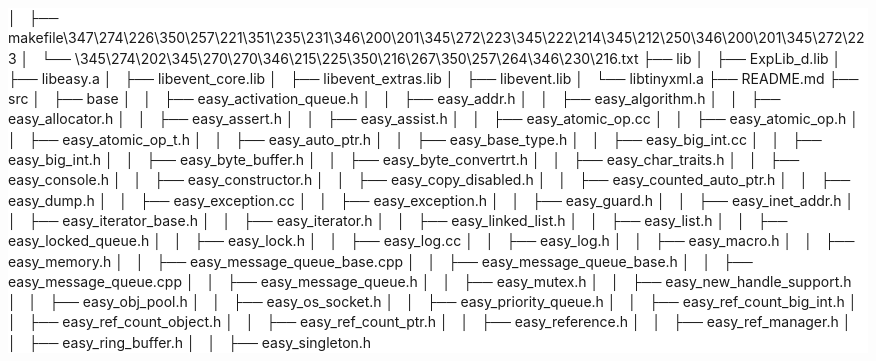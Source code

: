 │   ├── makefile\347\274\226\350\257\221\351\235\231\346\200\201\345\272\223\345\222\214\345\212\250\346\200\201\345\272\223
│   └── \345\274\202\345\270\270\346\215\225\350\216\267\350\257\264\346\230\216.txt
├── lib
│   ├── ExpLib_d.lib
│   ├── libeasy.a
│   ├── libevent_core.lib
│   ├── libevent_extras.lib
│   ├── libevent.lib
│   └── libtinyxml.a
├── README.md
├── src
│   ├── base
│   │   ├── easy_activation_queue.h
│   │   ├── easy_addr.h
│   │   ├── easy_algorithm.h
│   │   ├── easy_allocator.h
│   │   ├── easy_assert.h
│   │   ├── easy_assist.h
│   │   ├── easy_atomic_op.cc
│   │   ├── easy_atomic_op.h
│   │   ├── easy_atomic_op_t.h
│   │   ├── easy_auto_ptr.h
│   │   ├── easy_base_type.h
│   │   ├── easy_big_int.cc
│   │   ├── easy_big_int.h
│   │   ├── easy_byte_buffer.h
│   │   ├── easy_byte_convertrt.h
│   │   ├── easy_char_traits.h
│   │   ├── easy_console.h
│   │   ├── easy_constructor.h
│   │   ├── easy_copy_disabled.h
│   │   ├── easy_counted_auto_ptr.h
│   │   ├── easy_dump.h
│   │   ├── easy_exception.cc
│   │   ├── easy_exception.h
│   │   ├── easy_guard.h
│   │   ├── easy_inet_addr.h
│   │   ├── easy_iterator_base.h
│   │   ├── easy_iterator.h
│   │   ├── easy_linked_list.h
│   │   ├── easy_list.h
│   │   ├── easy_locked_queue.h
│   │   ├── easy_lock.h
│   │   ├── easy_log.cc
│   │   ├── easy_log.h
│   │   ├── easy_macro.h
│   │   ├── easy_memory.h
│   │   ├── easy_message_queue_base.cpp
│   │   ├── easy_message_queue_base.h
│   │   ├── easy_message_queue.cpp
│   │   ├── easy_message_queue.h
│   │   ├── easy_mutex.h
│   │   ├── easy_new_handle_support.h
│   │   ├── easy_obj_pool.h
│   │   ├── easy_os_socket.h
│   │   ├── easy_priority_queue.h
│   │   ├── easy_ref_count_big_int.h
│   │   ├── easy_ref_count_object.h
│   │   ├── easy_ref_count_ptr.h
│   │   ├── easy_reference.h
│   │   ├── easy_ref_manager.h
│   │   ├── easy_ring_buffer.h
│   │   ├── easy_singleton.h